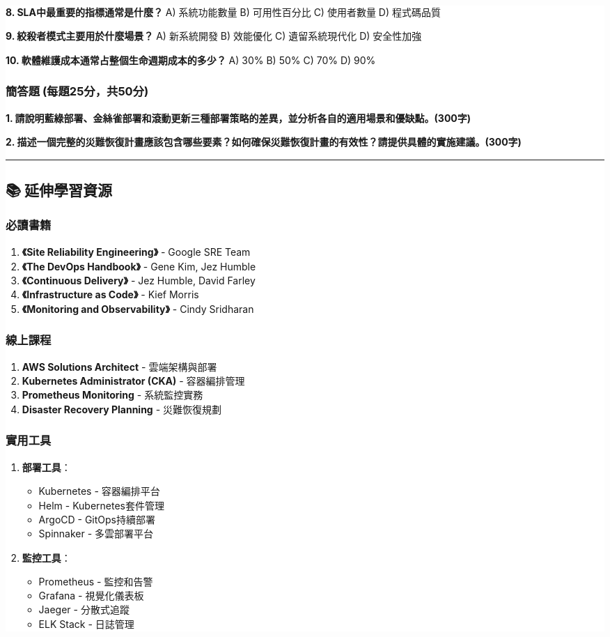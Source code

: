 **8. SLA中最重要的指標通常是什麼？**
A) 系統功能數量
B) 可用性百分比
C) 使用者數量
D) 程式碼品質

**9. 絞殺者模式主要用於什麼場景？**
A) 新系統開發
B) 效能優化
C) 遺留系統現代化
D) 安全性加強

**10. 軟體維護成本通常占整個生命週期成本的多少？**
A) 30%
B) 50%
C) 70%
D) 90%

### 簡答題 (每題25分，共50分)

**1. 請說明藍綠部署、金絲雀部署和滾動更新三種部署策略的差異，並分析各自的適用場景和優缺點。(300字)**

**2. 描述一個完整的災難恢復計畫應該包含哪些要素？如何確保災難恢復計畫的有效性？請提供具體的實施建議。(300字)**

---

## 📚 延伸學習資源

### 必讀書籍
1. **《Site Reliability Engineering》** - Google SRE Team
2. **《The DevOps Handbook》** - Gene Kim, Jez Humble
3. **《Continuous Delivery》** - Jez Humble, David Farley
4. **《Infrastructure as Code》** - Kief Morris
5. **《Monitoring and Observability》** - Cindy Sridharan

### 線上課程
1. **AWS Solutions Architect** - 雲端架構與部署
2. **Kubernetes Administrator (CKA)** - 容器編排管理
3. **Prometheus Monitoring** - 系統監控實務
4. **Disaster Recovery Planning** - 災難恢復規劃

### 實用工具
1. **部署工具**：
   - Kubernetes - 容器編排平台
   - Helm - Kubernetes套件管理
   - ArgoCD - GitOps持續部署
   - Spinnaker - 多雲部署平台

2. **監控工具**：
   - Prometheus - 監控和告警
   - Grafana - 視覺化儀表板
   - Jaeger - 分散式追蹤
   - ELK Stack - 日誌管理
